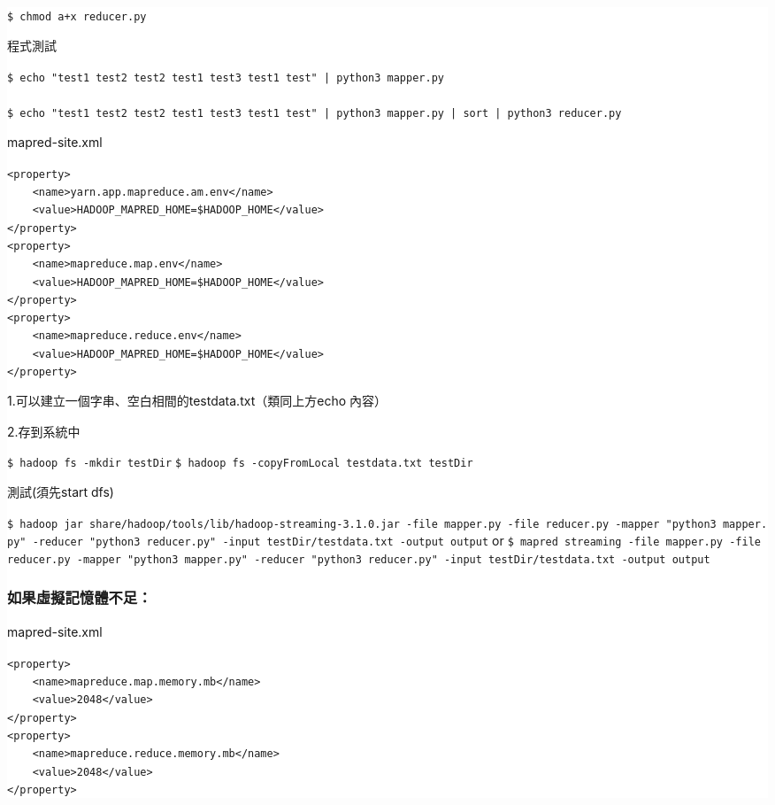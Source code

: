 `$ chmod a+x reducer.py`

程式測試
```
$ echo "test1 test2 test2 test1 test3 test1 test" | python3 mapper.py

$ echo "test1 test2 test2 test1 test3 test1 test" | python3 mapper.py | sort | python3 reducer.py
```
mapred-site.xml
```
<property>
    <name>yarn.app.mapreduce.am.env</name>
    <value>HADOOP_MAPRED_HOME=$HADOOP_HOME</value>
</property>
<property>
    <name>mapreduce.map.env</name>
    <value>HADOOP_MAPRED_HOME=$HADOOP_HOME</value>
</property>
<property>
    <name>mapreduce.reduce.env</name>
    <value>HADOOP_MAPRED_HOME=$HADOOP_HOME</value>
</property>
```

1.可以建立一個字串、空白相間的testdata.txt（類同上方echo 內容）

2.存到系統中

`$ hadoop fs -mkdir testDir`
`$ hadoop fs -copyFromLocal testdata.txt testDir`

測試(須先start dfs)

`$ hadoop jar share/hadoop/tools/lib/hadoop-streaming-3.1.0.jar -file mapper.py -file reducer.py -mapper "python3 mapper.py" -reducer "python3 reducer.py" -input testDir/testdata.txt -output output`
or 
`$ mapred streaming -file mapper.py -file reducer.py -mapper "python3 mapper.py" -reducer "python3 reducer.py" -input testDir/testdata.txt -output output`

### 如果虛擬記憶體不足：

mapred-site.xml
```
<property>
    <name>mapreduce.map.memory.mb</name>
    <value>2048</value>
</property>
<property>
    <name>mapreduce.reduce.memory.mb</name>
    <value>2048</value>
</property>
```